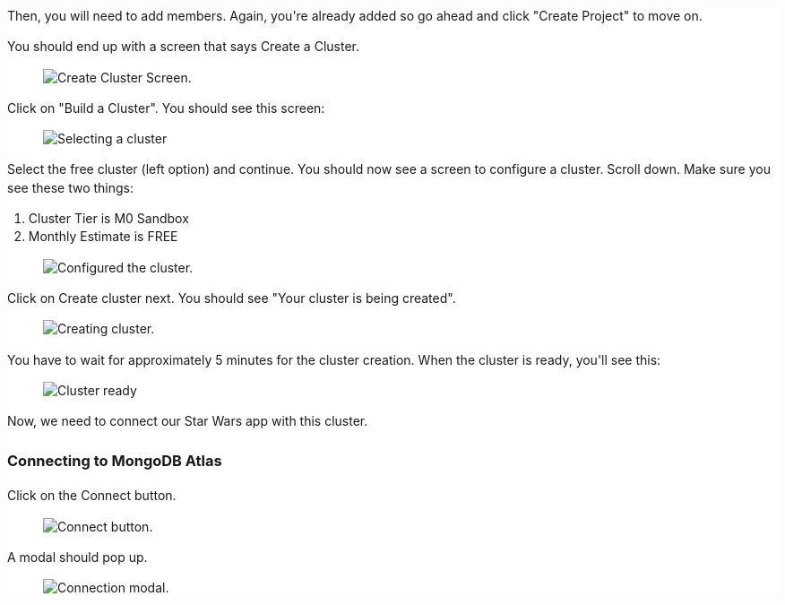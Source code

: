 Then, you will need to add members. Again, you're already added so go ahead and click "Create Project" to move on.

You should end up with a screen that says Create a Cluster.

<figure role="figure">
  <img src="/images/2020/crud/atlas-cluster.png" alt="Create Cluster Screen.">
</figure>

Click on "Build a Cluster". You should see this screen:

<figure role="figure">
  <img src="/images/2020/crud/atlas-cc.png" alt="Selecting a cluster">
</figure>

Select the free cluster (left option) and continue. You should now see a screen to configure a cluster. Scroll down. Make sure you see these two things:

1. Cluster Tier is M0 Sandbox
2. Monthly Estimate is FREE

<figure role="figure">
  <img src="/images/2020/crud/atlas-cc-m0.png" alt="Configured the cluster.">
</figure>

Click on Create cluster next. You should see "Your cluster is being created".

<figure role="figure">
  <img src="/images/2020/crud/atlas-cc-creating.png" alt="Creating cluster.">
</figure>

You have to wait for approximately 5 minutes for the cluster creation. When the cluster is ready, you'll see this:

<figure role="figure">
  <img src="/images/2020/crud/atlas-cc-ready.png" alt="Cluster ready">
</figure>

Now, we need to connect our Star Wars app with this cluster.

### Connecting to MongoDB Atlas

Click on the Connect button.

<figure role="figure">
  <img src="/images/2020/crud/atlas-connect.png" alt="Connect button.">
</figure>

A modal should pop up.

<figure role="figure">
  <img src="/images/2020/crud/atlas-connect-modal.png" alt="Connection modal.">
</figure>
